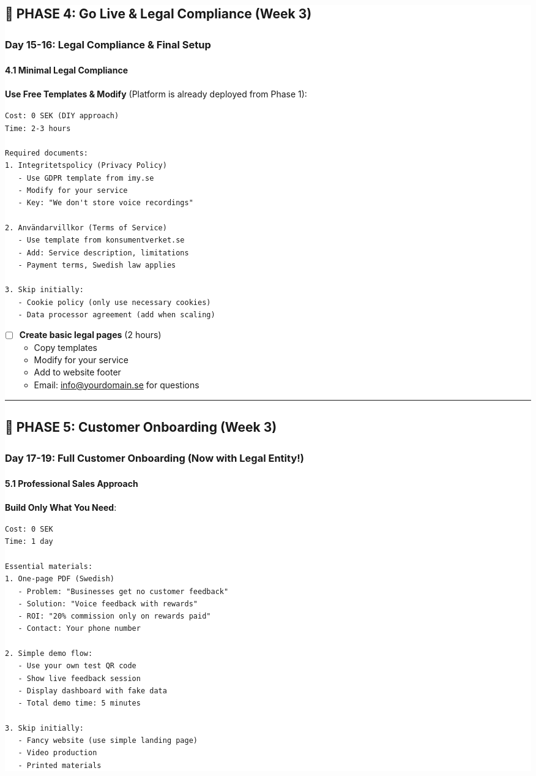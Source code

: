 
## 🚀 PHASE 4: Go Live & Legal Compliance (Week 3)

### Day 15-16: Legal Compliance & Final Setup

#### 4.1 Minimal Legal Compliance
**Use Free Templates & Modify** (Platform is already deployed from Phase 1):
```
Cost: 0 SEK (DIY approach)
Time: 2-3 hours

Required documents:
1. Integritetspolicy (Privacy Policy)
   - Use GDPR template from imy.se
   - Modify for your service
   - Key: "We don't store voice recordings"

2. Användarvillkor (Terms of Service)  
   - Use template from konsumentverket.se
   - Add: Service description, limitations
   - Payment terms, Swedish law applies

3. Skip initially:
   - Cookie policy (only use necessary cookies)
   - Data processor agreement (add when scaling)
```

- [ ] **Create basic legal pages** (2 hours)
  - Copy templates
  - Modify for your service
  - Add to website footer
  - Email: info@yourdomain.se for questions

---

## 👥 PHASE 5: Customer Onboarding (Week 3)

### Day 17-19: Full Customer Onboarding (Now with Legal Entity!)

#### 5.1 Professional Sales Approach
**Build Only What You Need**:
```
Cost: 0 SEK
Time: 1 day

Essential materials:
1. One-page PDF (Swedish)
   - Problem: "Businesses get no customer feedback"
   - Solution: "Voice feedback with rewards"
   - ROI: "20% commission only on rewards paid"
   - Contact: Your phone number

2. Simple demo flow:
   - Use your own test QR code
   - Show live feedback session
   - Display dashboard with fake data
   - Total demo time: 5 minutes

3. Skip initially:
   - Fancy website (use simple landing page)
   - Video production
   - Printed materials
```
